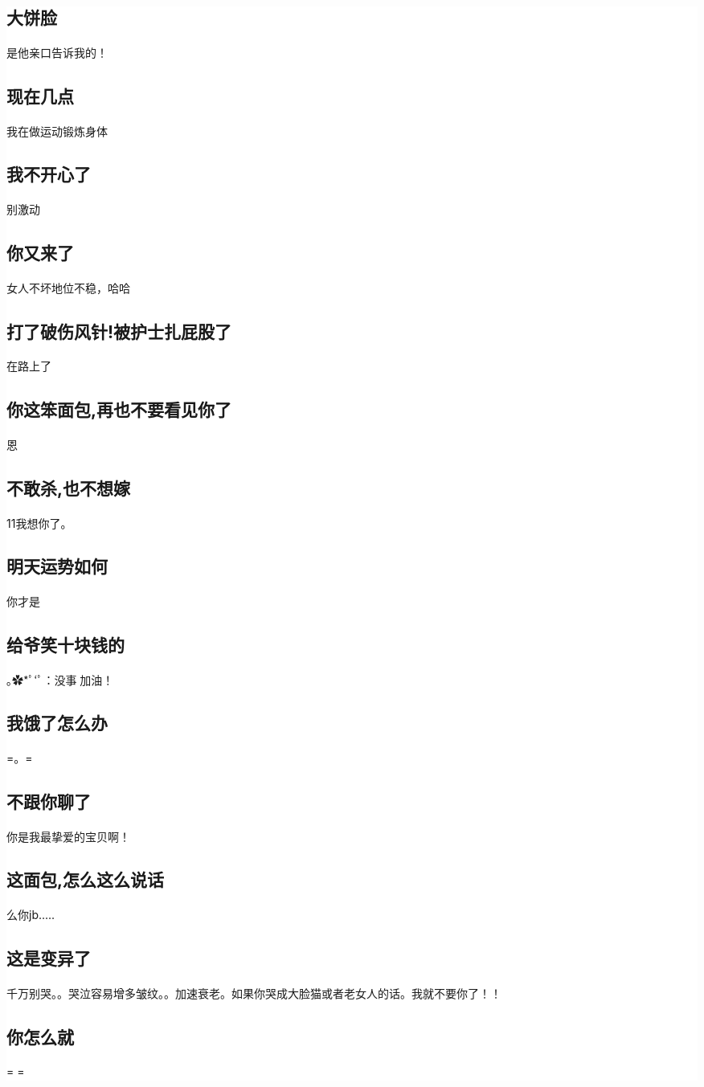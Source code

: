 ## 大饼脸
是他亲口告诉我的！

## 现在几点
我在做运动锻炼身体

## 我不开心了
别激动

## 你又来了
女人不坏地位不稳，哈哈

## 打了破伤风针!被护士扎屁股了
在路上了

## 你这笨面包,再也不要看见你了
恩

## 不敢杀,也不想嫁
11我想你了。

## 明天运势如何
你才是

## 给爷笑十块钱的
｡✿*ﾟ‘ﾟ：没事 加油！

## 我饿了怎么办
=。=

## 不跟你聊了
你是我最挚爱的宝贝啊！

## 这面包,怎么这么说话
么你jb.....

## 这是变异了
千万别哭。。哭泣容易增多皱纹。。加速衰老。如果你哭成大脸猫或者老女人的话。我就不要你了！！

## 你怎么就
= =
